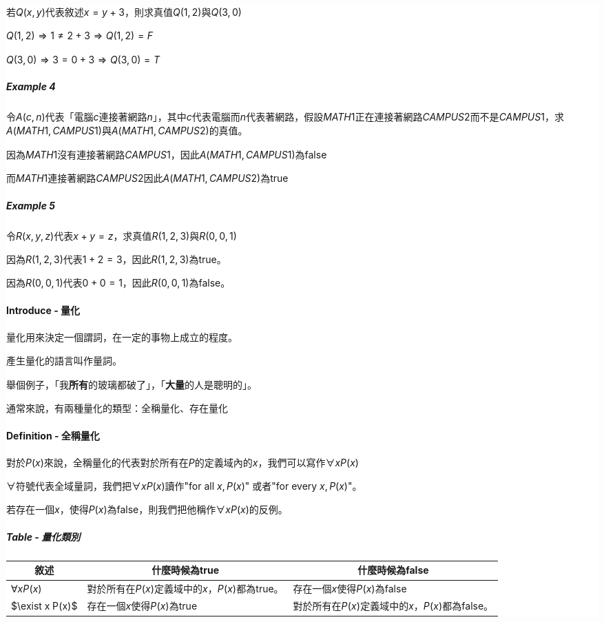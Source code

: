 若$Q(x, y)$代表敘述$x = y + 3$，則求真值$Q(1, 2)$與$Q(3, 0)$



$Q(1, 2) \Rightarrow 1 \neq 2 + 3 \Rightarrow Q(1, 2) = F$

$Q(3, 0) \Rightarrow 3 = 0 + 3 \Rightarrow Q(3, 0) = T$



##### Example 4

令$A(c, n)$代表「電腦$c$連接著網路$n$」，其中$c$代表電腦而$n$代表著網路，假設$MATH1$正在連接著網路$CAMPUS2$而不是$CAMPUS1$，求$A(MATH1, CAMPUS1)$與$A(MATH1, CAMPUS2)$的真值。



因為$MATH1$沒有連接著網路$CAMPUS1$，因此$A(MATH1, CAMPUS1)$為false

而$MATH1$連接著網路$CAMPUS2$因此$A(MATH1, CAMPUS2)$為true



##### Example 5

令$R(x, y, z)$代表$x + y = z$，求真值$R(1, 2, 3)$與$R(0, 0, 1)$



因為$R(1, 2, 3)$代表$1 + 2 = 3$，因此$R(1, 2, 3)$為true。

因為$R(0, 0, 1)$代表$0 + 0 = 1$，因此$R(0, 0, 1)$為false。



#### Introduce - 量化

量化用來決定一個謂詞，在一定的事物上成立的程度。

產生量化的語言叫作量詞。



舉個例子，「我**所有**的玻璃都破了」，「**大量**的人是聰明的」。

通常來說，有兩種量化的類型：全稱量化、存在量化



#### Definition - 全稱量化

對於$P(x)$來說，全稱量化的代表對於所有在$P$的定義域內的$x$，我們可以寫作$\forall x P(x)$

$\forall$符號代表全域量詞，我們把$\forall x P(x)$讀作"for all $x, P(x)$" 或者"for every $x, P(x)$"。

若存在一個$x$，使得$P(x)$為false，則我們把他稱作$\forall x P(x)$的反例。



##### Table - 量化類別

| 敘述             | 什麼時候為true                                  | 什麼時候為false                                  |
| ---------------- | ----------------------------------------------- | ------------------------------------------------ |
| $\forall x P(x)$ | 對於所有在$P(x)$定義域中的$x$，$P(x)$都為true。 | 存在一個$x$使得$P(x)$為false                     |
| $\exist x P(x)$  | 存在一個$x$使得$P(x)$為true                     | 對於所有在$P(x)$定義域中的$x$，$P(x)$都為false。 |
